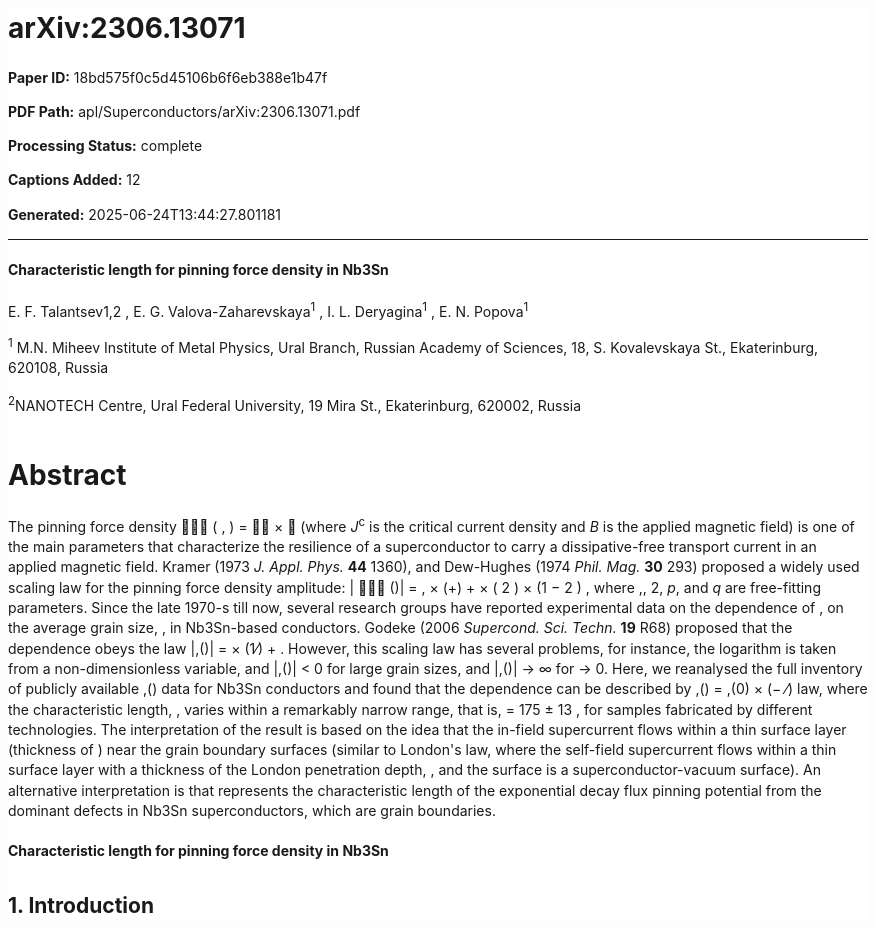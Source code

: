 # arXiv:2306.13071

**Paper ID:** 18bd575f0c5d45106b6f6eb388e1b47f

**PDF Path:** apl/Superconductors/arXiv:2306.13071.pdf

**Processing Status:** complete

**Captions Added:** 12

**Generated:** 2025-06-24T13:44:27.801181

---

#### **Characteristic length for pinning force density in Nb3Sn**

E. F. Talantsev1,2 , E. G. Valova-Zaharevskaya<sup>1</sup> , I. L. Deryagina<sup>1</sup> , E. N. Popova<sup>1</sup>

<sup>1</sup> M.N. Miheev Institute of Metal Physics, Ural Branch, Russian Academy of Sciences, 18, S. Kovalevskaya St., Ekaterinburg, 620108, Russia

<sup>2</sup>NANOTECH Centre, Ural Federal University, 19 Mira St., Ekaterinburg, 620002, Russia

# **Abstract**

The pinning force density ⃗⃗⃗ ( , ) = ⃗⃗ × ⃗ (where *J*<sup>c</sup> is the critical current density and *B* is the applied magnetic field) is one of the main parameters that characterize the resilience of a superconductor to carry a dissipative-free transport current in an applied magnetic field. Kramer (1973 *J. Appl. Phys.* **44** 1360), and Dew-Hughes (1974 *Phil. Mag.* **30** 293) proposed a widely used scaling law for the pinning force density amplitude: | ⃗⃗⃗ ()| = , × (+) + × ( 2 ) × (1 − 2 ) , where ,, 2, *p*, and *q* are free-fitting parameters. Since the late 1970-s till now, several research groups have reported experimental data on the dependence of , on the average grain size, , in Nb3Sn-based conductors. Godeke (2006 *Supercond. Sci. Techn.* **19** R68) proposed that the dependence obeys the law |,()| = × (1⁄) + . However, this scaling law has several problems, for instance, the logarithm is taken from a non-dimensionless variable, and |,()| < 0 for large grain sizes, and |,()| → ∞ for → 0. Here, we reanalysed the full inventory of publicly available ,() data for Nb3Sn conductors and found that the dependence can be described by ,() = ,(0) × (− ⁄) law, where the characteristic length, , varies within a remarkably narrow range, that is, = 175 ± 13 , for samples fabricated by different technologies. The interpretation of the result is based on the idea that the in-field supercurrent flows within a thin surface layer (thickness of ) near the grain boundary surfaces (similar to London's law, where the self-field supercurrent flows within a thin surface layer with a thickness of the London penetration depth, , and the surface is a superconductor-vacuum surface). An alternative interpretation is that represents the characteristic length of the exponential decay flux pinning potential from the dominant defects in Nb3Sn superconductors, which are grain boundaries.

#### **Characteristic length for pinning force density in Nb3Sn**

## **1. Introduction**
